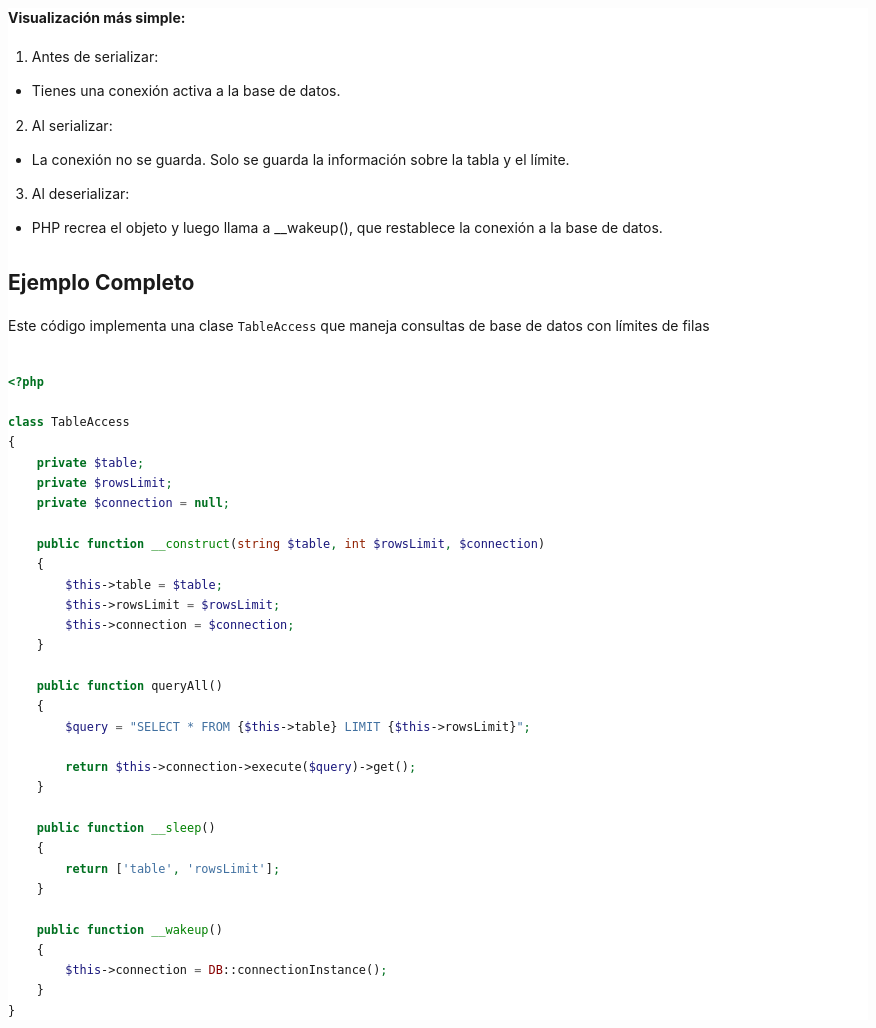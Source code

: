 #### Visualización más simple:
1. Antes de serializar:

 - Tienes una conexión activa a la base de datos.

2. Al serializar:

 - La conexión no se guarda. Solo se guarda la información sobre la tabla y el límite.

3. Al deserializar:

 - PHP recrea el objeto y luego llama a __wakeup(), que restablece la conexión a la base de datos.

## Ejemplo Completo

Este código implementa una clase `TableAccess` que maneja consultas de base de datos con límites de filas

```php

<?php

class TableAccess
{
    private $table;
    private $rowsLimit;
    private $connection = null;

    public function __construct(string $table, int $rowsLimit, $connection)
    {
        $this->table = $table;
        $this->rowsLimit = $rowsLimit;
        $this->connection = $connection;
    }

    public function queryAll()
    {
        $query = "SELECT * FROM {$this->table} LIMIT {$this->rowsLimit}";

        return $this->connection->execute($query)->get();
    }

    public function __sleep()
    {
        return ['table', 'rowsLimit'];
    }

    public function __wakeup()
    {
        $this->connection = DB::connectionInstance();
    }
}


```
